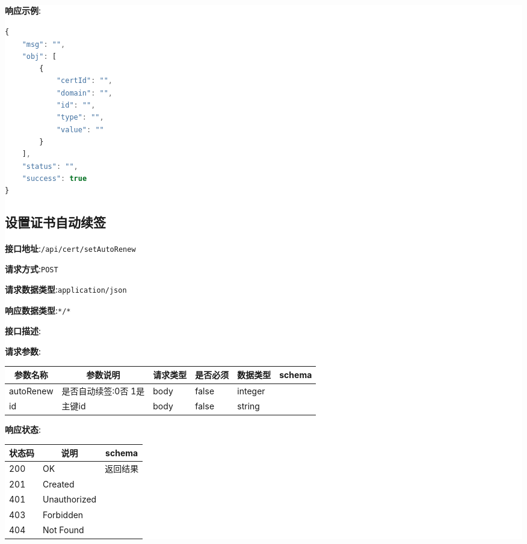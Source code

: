 
**响应示例**:
```javascript
{
	"msg": "",
	"obj": [
		{
			"certId": "",
			"domain": "",
			"id": "",
			"type": "",
			"value": ""
		}
	],
	"status": "",
	"success": true
}
```


## 设置证书自动续签


**接口地址**:`/api/cert/setAutoRenew`


**请求方式**:`POST`


**请求数据类型**:`application/json`


**响应数据类型**:`*/*`


**接口描述**:


**请求参数**:


| 参数名称 | 参数说明 | 请求类型    | 是否必须 | 数据类型 | schema |
| -------- | -------- | ----- | -------- | -------- | ------ |
|autoRenew|是否自动续签:0否 1是|body|false|integer||
|id|主键id|body|false|string||


**响应状态**:


| 状态码 | 说明 | schema |
| -------- | -------- | ----- | 
|200|OK|返回结果|
|201|Created||
|401|Unauthorized||
|403|Forbidden||
|404|Not Found||
